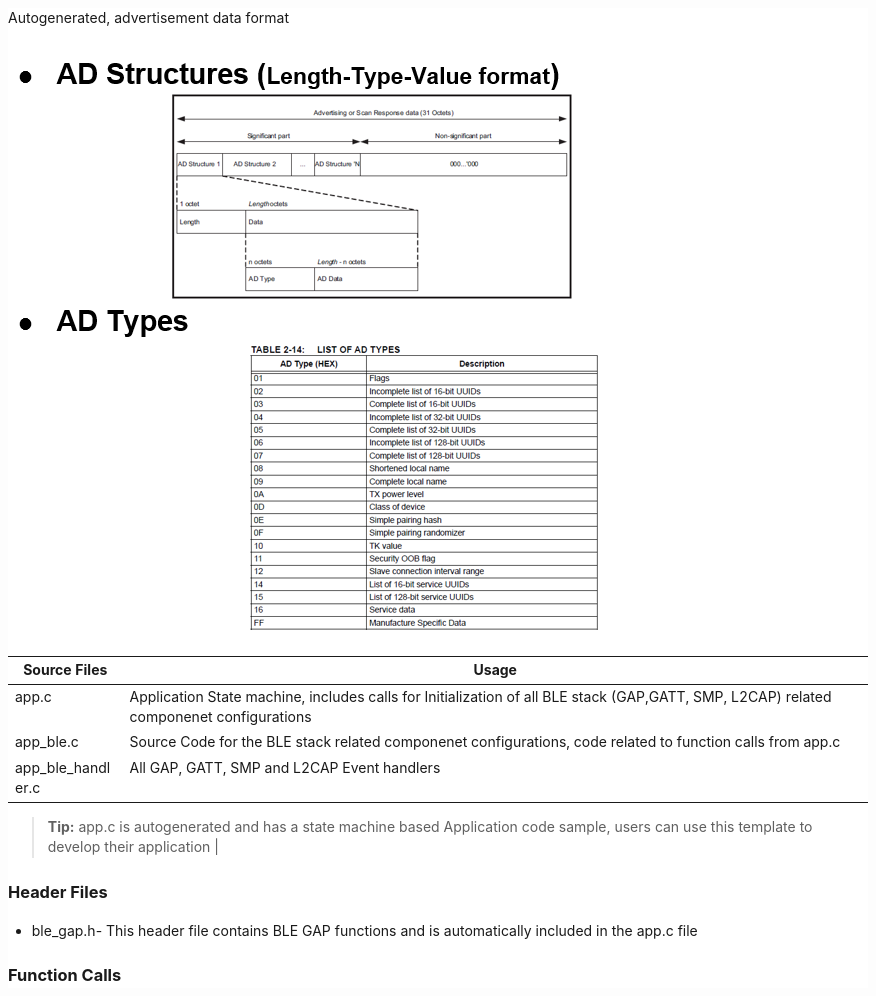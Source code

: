 Autogenerated, advertisement data format

![](media/peripheral_connection_8.png)


  |**Source Files**        | **Usage**  |
  |------------------------|------------|
  |app.c                   |Application State machine, includes calls for Initialization of all BLE stack (GAP,GATT, SMP, L2CAP) related componenet configurations            |
  |app_ble.c               |Source Code for the BLE stack related componenet configurations, code related to function calls from app.c                                        |
  |app_ble_handler.c       |All GAP, GATT, SMP and L2CAP Event handlers   

> **Tip:** app.c is autogenerated and has a state machine based
> Application code sample, users can use this template to develop their
> application                                                                                                    |
### Header Files

-   ble_gap.h- This header file contains BLE GAP functions and is
    automatically included in the app.c file

### Function Calls
